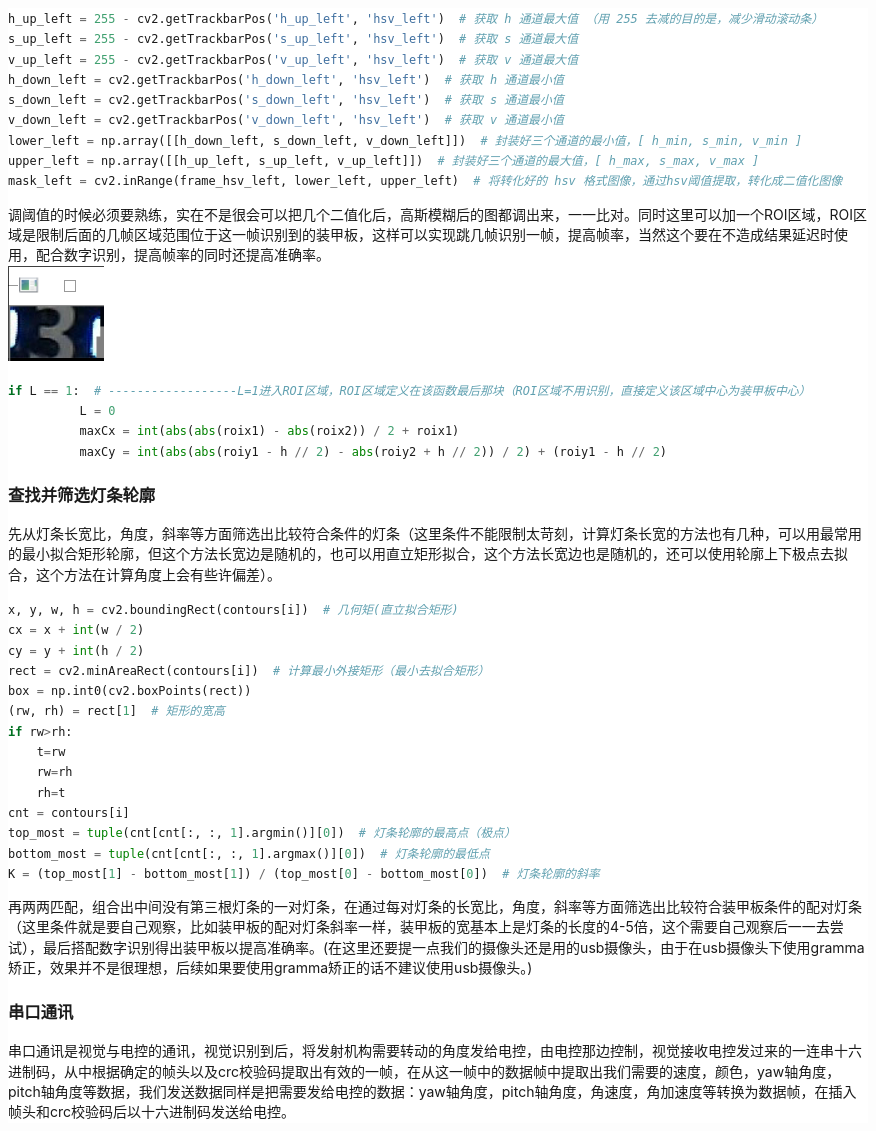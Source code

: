 ```python
h_up_left = 255 - cv2.getTrackbarPos('h_up_left', 'hsv_left')  # 获取 h 通道最大值 （用 255 去减的目的是，减少滑动滚动条）
s_up_left = 255 - cv2.getTrackbarPos('s_up_left', 'hsv_left')  # 获取 s 通道最大值
v_up_left = 255 - cv2.getTrackbarPos('v_up_left', 'hsv_left')  # 获取 v 通道最大值
h_down_left = cv2.getTrackbarPos('h_down_left', 'hsv_left')  # 获取 h 通道最小值
s_down_left = cv2.getTrackbarPos('s_down_left', 'hsv_left')  # 获取 s 通道最小值
v_down_left = cv2.getTrackbarPos('v_down_left', 'hsv_left')  # 获取 v 通道最小值
lower_left = np.array([[h_down_left, s_down_left, v_down_left]])  # 封装好三个通道的最小值，[ h_min, s_min, v_min ]
upper_left = np.array([[h_up_left, s_up_left, v_up_left]])  # 封装好三个通道的最大值，[ h_max, s_max, v_max ]
mask_left = cv2.inRange(frame_hsv_left, lower_left, upper_left)  # 将转化好的 hsv 格式图像，通过hsv阈值提取，转化成二值化图像
```
调阈值的时候必须要熟练，实在不是很会可以把几个二值化后，高斯模糊后的图都调出来，一一比对。同时这里可以加一个ROI区域，ROI区域是限制后面的几帧区域范围位于这一帧识别到的装甲板，这样可以实现跳几帧识别一帧，提高帧率，当然这个要在不造成结果延迟时使用，配合数字识别，提高帧率的同时还提高准确率。  
![得到的ROI区域](./image/得到的ROI区域.png "得到的ROI区域")
```python
if L == 1:  # ------------------L=1进入ROI区域，ROI区域定义在该函数最后那块（ROI区域不用识别，直接定义该区域中心为装甲板中心）
          L = 0
          maxCx = int(abs(abs(roix1) - abs(roix2)) / 2 + roix1)
          maxCy = int(abs(abs(roiy1 - h // 2) - abs(roiy2 + h // 2)) / 2) + (roiy1 - h // 2)
```

### 查找并筛选灯条轮廓
先从灯条长宽比，角度，斜率等方面筛选出比较符合条件的灯条（这里条件不能限制太苛刻，计算灯条长宽的方法也有几种，可以用最常用的最小拟合矩形轮廓，但这个方法长宽边是随机的，也可以用直立矩形拟合，这个方法长宽边也是随机的，还可以使用轮廓上下极点去拟合，这个方法在计算角度上会有些许偏差）。
```python
x, y, w, h = cv2.boundingRect(contours[i])  # 几何矩(直立拟合矩形)
cx = x + int(w / 2)
cy = y + int(h / 2)
rect = cv2.minAreaRect(contours[i])  # 计算最小外接矩形（最小去拟合矩形）
box = np.int0(cv2.boxPoints(rect))
(rw, rh) = rect[1]  # 矩形的宽高
if rw>rh:
    t=rw
    rw=rh
    rh=t
cnt = contours[i]
top_most = tuple(cnt[cnt[:, :, 1].argmin()][0])  # 灯条轮廓的最高点（极点）
bottom_most = tuple(cnt[cnt[:, :, 1].argmax()][0])  # 灯条轮廓的最低点
K = (top_most[1] - bottom_most[1]) / (top_most[0] - bottom_most[0])  # 灯条轮廓的斜率
```
再两两匹配，组合出中间没有第三根灯条的一对灯条，在通过每对灯条的长宽比，角度，斜率等方面筛选出比较符合装甲板条件的配对灯条（这里条件就是要自己观察，比如装甲板的配对灯条斜率一样，装甲板的宽基本上是灯条的长度的4-5倍，这个需要自己观察后一一去尝试），最后搭配数字识别得出装甲板以提高准确率。(在这里还要提一点我们的摄像头还是用的usb摄像头，由于在usb摄像头下使用gramma矫正，效果并不是很理想，后续如果要使用gramma矫正的话不建议使用usb摄像头。)
### 串口通讯
串口通讯是视觉与电控的通讯，视觉识别到后，将发射机构需要转动的角度发给电控，由电控那边控制，视觉接收电控发过来的一连串十六进制码，从中根据确定的帧头以及crc校验码提取出有效的一帧，在从这一帧中的数据帧中提取出我们需要的速度，颜色，yaw轴角度，pitch轴角度等数据，我们发送数据同样是把需要发给电控的数据：yaw轴角度，pitch轴角度，角速度，角加速度等转换为数据帧，在插入帧头和crc校验码后以十六进制码发送给电控。

